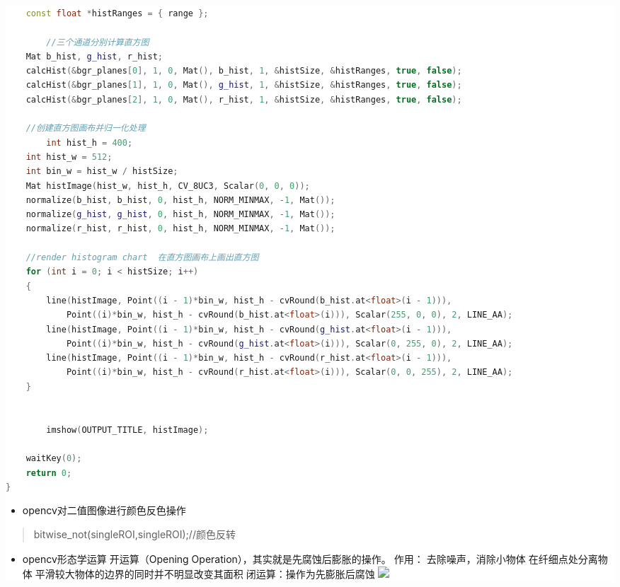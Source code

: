 ~~~ c++
	const float *histRanges = { range };
 
        //三个通道分别计算直方图
	Mat b_hist, g_hist, r_hist;
	calcHist(&bgr_planes[0], 1, 0, Mat(), b_hist, 1, &histSize, &histRanges, true, false);
	calcHist(&bgr_planes[1], 1, 0, Mat(), g_hist, 1, &histSize, &histRanges, true, false);
	calcHist(&bgr_planes[2], 1, 0, Mat(), r_hist, 1, &histSize, &histRanges, true, false);
 
	//创建直方图画布并归一化处理
        int hist_h = 400;
	int hist_w = 512;
	int bin_w = hist_w / histSize;
	Mat histImage(hist_w, hist_h, CV_8UC3, Scalar(0, 0, 0));
	normalize(b_hist, b_hist, 0, hist_h, NORM_MINMAX, -1, Mat());
	normalize(g_hist, g_hist, 0, hist_h, NORM_MINMAX, -1, Mat());
	normalize(r_hist, r_hist, 0, hist_h, NORM_MINMAX, -1, Mat());
 
	//render histogram chart  在直方图画布上画出直方图
	for (int i = 0; i < histSize; i++)
	{
		line(histImage, Point((i - 1)*bin_w, hist_h - cvRound(b_hist.at<float>(i - 1))), 
			Point((i)*bin_w, hist_h - cvRound(b_hist.at<float>(i))), Scalar(255, 0, 0), 2, LINE_AA);
		line(histImage, Point((i - 1)*bin_w, hist_h - cvRound(g_hist.at<float>(i - 1))),
			Point((i)*bin_w, hist_h - cvRound(g_hist.at<float>(i))), Scalar(0, 255, 0), 2, LINE_AA);
		line(histImage, Point((i - 1)*bin_w, hist_h - cvRound(r_hist.at<float>(i - 1))),
			Point((i)*bin_w, hist_h - cvRound(r_hist.at<float>(i))), Scalar(0, 0, 255), 2, LINE_AA);
	}
 
        
        imshow(OUTPUT_TITLE, histImage);
 
	waitKey(0);
	return 0;
}

~~~
- opencv对二值图像进行颜色反色操作
> bitwise_not(singleROI,singleROI);//颜色反转

- opencv形态学运算
开运算（Opening Operation），其实就是先腐蚀后膨胀的操作。
作用：
去除噪声，消除小物体
在纤细点处分离物体
平滑较大物体的边界的同时并不明显改变其面积
闭运算：操作为先膨胀后腐蚀
![](https://img-blog.csdnimg.cn/2018110717234546.png?x-oss-process=image/watermark,type_ZmFuZ3poZW5naGVpdGk,shadow_10,text_aHR0cHM6Ly9ibG9nLmNzZG4ubmV0L2RpZWp1ODMzMA==,size_16,color_FFFFFF,t_70)

